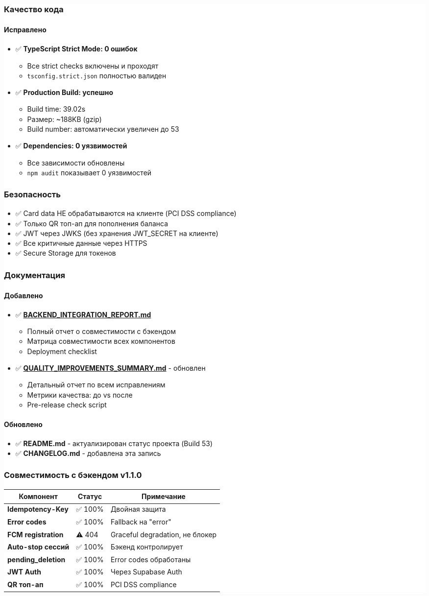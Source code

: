 ### Качество кода

#### Исправлено
- ✅ **TypeScript Strict Mode: 0 ошибок**
  - Все strict checks включены и проходят
  - `tsconfig.strict.json` полностью валиден

- ✅ **Production Build: успешно**
  - Build time: 39.02s
  - Размер: ~188KB (gzip)
  - Build number: автоматически увеличен до 53

- ✅ **Dependencies: 0 уязвимостей**
  - Все зависимости обновлены
  - `npm audit` показывает 0 уязвимостей

### Безопасность

- ✅ Card data НЕ обрабатываются на клиенте (PCI DSS compliance)
- ✅ Только QR топ-ап для пополнения баланса
- ✅ JWT через JWKS (без хранения JWT_SECRET на клиенте)
- ✅ Все критичные данные через HTTPS
- ✅ Secure Storage для токенов

### Документация

#### Добавлено
- ✅ **[BACKEND_INTEGRATION_REPORT.md](./BACKEND_INTEGRATION_REPORT.md)**
  - Полный отчет о совместимости с бэкендом
  - Матрица совместимости всех компонентов
  - Deployment checklist

- ✅ **[QUALITY_IMPROVEMENTS_SUMMARY.md](./QUALITY_IMPROVEMENTS_SUMMARY.md)** - обновлен
  - Детальный отчет по всем исправлениям
  - Метрики качества: до vs после
  - Pre-release check script

#### Обновлено
- ✅ **README.md** - актуализирован статус проекта (Build 53)
- ✅ **CHANGELOG.md** - добавлена эта запись

### Совместимость с бэкендом v1.1.0

| Компонент | Статус | Примечание |
|-----------|--------|-----------|
| **Idempotency-Key** | ✅ 100% | Двойная защита |
| **Error codes** | ✅ 100% | Fallback на "error" |
| **FCM registration** | ⚠️ 404 | Graceful degradation, не блокер |
| **Auto-stop сессий** | ✅ 100% | Бэкенд контролирует |
| **pending_deletion** | ✅ 100% | Error codes обработаны |
| **JWT Auth** | ✅ 100% | Через Supabase Auth |
| **QR топ-ап** | ✅ 100% | PCI DSS compliance |
